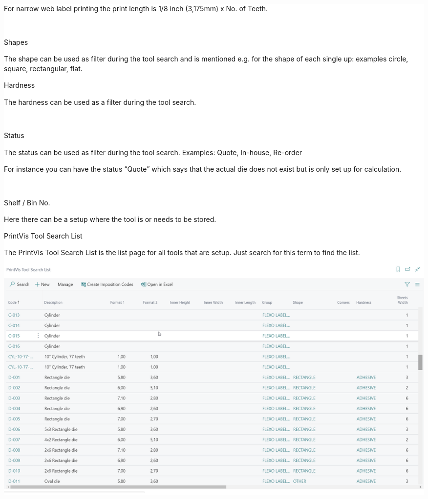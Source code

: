 For narrow web label printing the print length is 1/8 inch (3,175mm) x
No. of Teeth.

 

Shapes

The shape can be used as filter during the tool search and is mentioned
e.g. for the shape of each single up: examples circle, square,
rectangular, flat.

Hardness 

The hardness can be used as a filter during the tool search.

 

Status

The status can be used as filter during the tool search. Examples:
Quote, In-house, Re-order

For instance you can have the status “Quote” which says that the actual
die does not exist but is only set up for calculation.

 

Shelf / Bin No.

Here there can be a setup where the tool is or needs to be stored.

PrintVis Tool Search List

The PrintVis Tool Search List is the list page for all tools that are
setup. Just search for this term to find the
list.

![PrintVis Tools](./assets/PT2.png)
